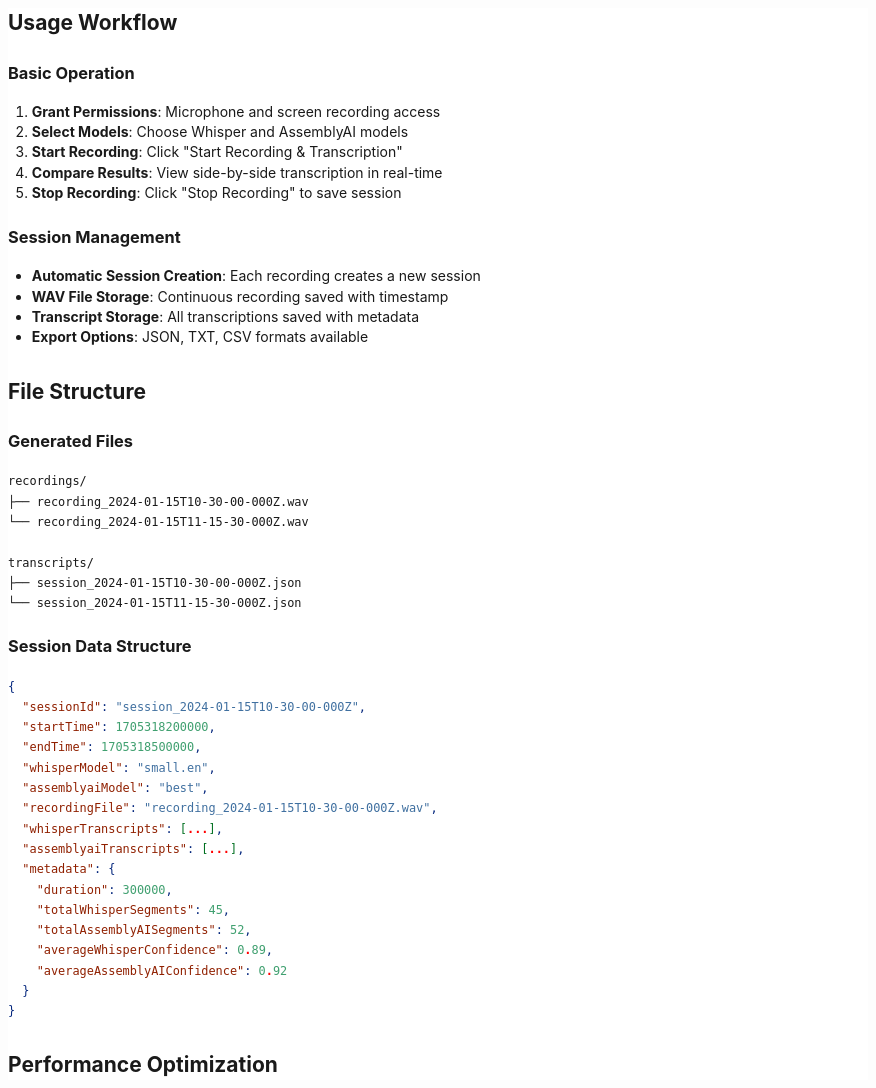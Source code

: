## Usage Workflow

### Basic Operation
1. **Grant Permissions**: Microphone and screen recording access
2. **Select Models**: Choose Whisper and AssemblyAI models
3. **Start Recording**: Click "Start Recording & Transcription"
4. **Compare Results**: View side-by-side transcription in real-time
5. **Stop Recording**: Click "Stop Recording" to save session

### Session Management
- **Automatic Session Creation**: Each recording creates a new session
- **WAV File Storage**: Continuous recording saved with timestamp
- **Transcript Storage**: All transcriptions saved with metadata
- **Export Options**: JSON, TXT, CSV formats available

## File Structure

### Generated Files
```
recordings/
├── recording_2024-01-15T10-30-00-000Z.wav
└── recording_2024-01-15T11-15-30-000Z.wav

transcripts/
├── session_2024-01-15T10-30-00-000Z.json
└── session_2024-01-15T11-15-30-000Z.json
```

### Session Data Structure
```json
{
  "sessionId": "session_2024-01-15T10-30-00-000Z",
  "startTime": 1705318200000,
  "endTime": 1705318500000,
  "whisperModel": "small.en",
  "assemblyaiModel": "best",
  "recordingFile": "recording_2024-01-15T10-30-00-000Z.wav",
  "whisperTranscripts": [...],
  "assemblyaiTranscripts": [...],
  "metadata": {
    "duration": 300000,
    "totalWhisperSegments": 45,
    "totalAssemblyAISegments": 52,
    "averageWhisperConfidence": 0.89,
    "averageAssemblyAIConfidence": 0.92
  }
}
```

## Performance Optimization
